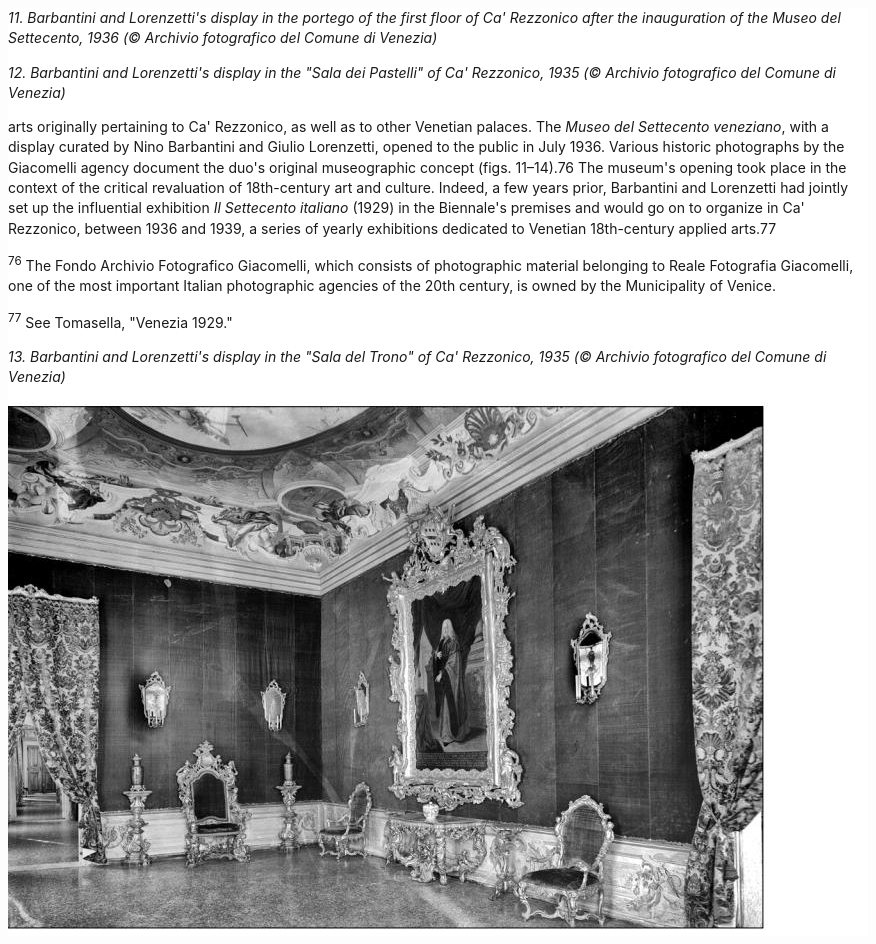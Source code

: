 *11. Barbantini and Lorenzetti's display in the portego of the first floor of Ca' Rezzonico after the inauguration of the Museo del Settecento, 1936 (© Archivio fotografico del Comune di Venezia)*

*12. Barbantini and Lorenzetti's display in the "Sala dei Pastelli" of Ca' Rezzonico, 1935 (© Archivio fotografico del Comune di Venezia)*

arts originally pertaining to Ca' Rezzonico, as well as to other Venetian palaces. The *Museo del Settecento veneziano*, with a display curated by Nino Barbantini and Giulio Lorenzetti, opened to the public in July 1936. Various historic photographs by the Giacomelli agency document the duo's original museographic concept (figs. 11–14).76 The museum's opening took place in the context of the critical revaluation of 18th-century art and culture. Indeed, a few years prior, Barbantini and Lorenzetti had jointly set up the influential exhibition *Il Settecento italiano* (1929) in the Biennale's premises and would go on to organize in Ca' Rezzonico, between 1936 and 1939, a series of yearly exhibitions dedicated to Venetian 18th-century applied arts.77

<sup>76</sup> The Fondo Archivio Fotografico Giacomelli, which consists of photographic material belonging to Reale Fotografia Giacomelli, one of the most important Italian photographic agencies of the 20th century, is owned by the Municipality of Venice.

<sup>77</sup> See Tomasella, "Venezia 1929."

*13. Barbantini and Lorenzetti's display in the "Sala del Trono" of Ca' Rezzonico, 1935 (© Archivio fotografico del Comune di Venezia)*

![](_page_21_Picture_2.jpeg)
